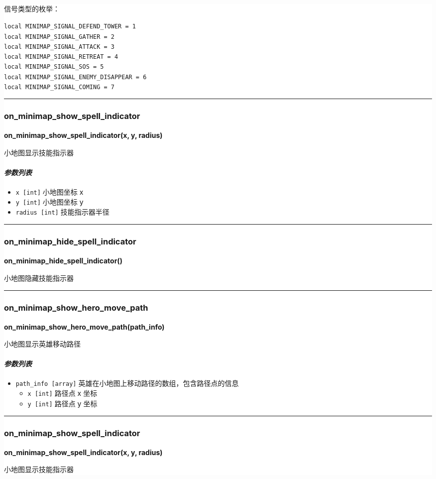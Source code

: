 信号类型的枚举：
```
local MINIMAP_SIGNAL_DEFEND_TOWER = 1
local MINIMAP_SIGNAL_GATHER = 2
local MINIMAP_SIGNAL_ATTACK = 3
local MINIMAP_SIGNAL_RETREAT = 4
local MINIMAP_SIGNAL_SOS = 5
local MINIMAP_SIGNAL_ENEMY_DISAPPEAR = 6
local MINIMAP_SIGNAL_COMING = 7
```


---

### on_minimap_show_spell_indicator

**on_minimap_show_spell_indicator(x, y, radius)**

小地图显示技能指示器

#### _参数列表_

- `x [int]` 小地图坐标 x
- `y [int]` 小地图坐标 y
- `radius [int]` 技能指示器半径


---

### on_minimap_hide_spell_indicator

**on_minimap_hide_spell_indicator()**

小地图隐藏技能指示器

---

### on_minimap_show_hero_move_path

**on_minimap_show_hero_move_path(path_info)**

小地图显示英雄移动路径

#### _参数列表_

- `path_info [array]` 英雄在小地图上移动路径的数组，包含路径点的信息
    - `x [int]` 路径点 x 坐标
    - `y [int]` 路径点 y 坐标

---

### on_minimap_show_spell_indicator

**on_minimap_show_spell_indicator(x, y, radius)**

小地图显示技能指示器

